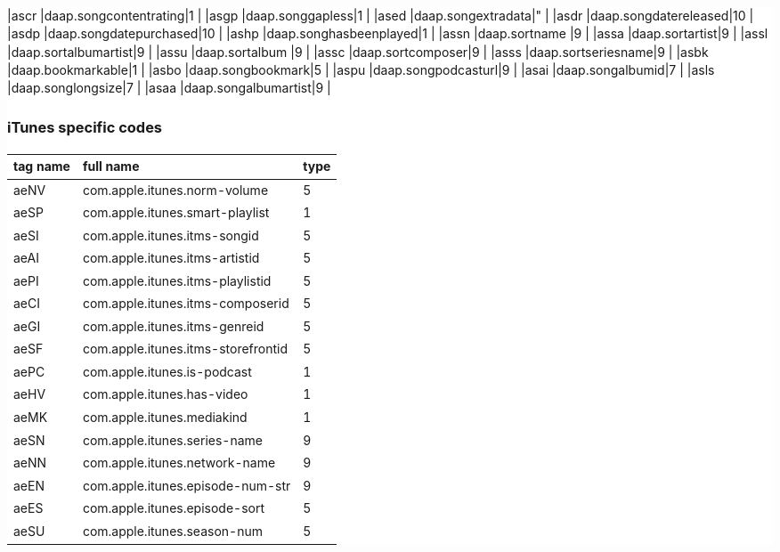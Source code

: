 |ascr |daap.songcontentrating|1 |
|asgp |daap.songgapless|1 |
|ased |daap.songextradata|" |
|asdr |daap.songdatereleased|10 |
|asdp |daap.songdatepurchased|10 |
|ashp |daap.songhasbeenplayed|1 |
|assn |daap.sortname |9 |
|assa |daap.sortartist|9 |
|assl |daap.sortalbumartist|9 |
|assu |daap.sortalbum |9 |
|assc |daap.sortcomposer|9 |
|asss |daap.sortseriesname|9 |
|asbk |daap.bookmarkable|1 |
|asbo |daap.songbookmark|5 |
|aspu |daap.songpodcasturl|9 |
|asai |daap.songalbumid|7 |
|asls |daap.songlongsize|7 |
|asaa |daap.songalbumartist|9 |

### iTunes specific codes

| tag name | full name | type |
|:-------------|:--------------|:---------|
|aeNV |com.apple.itunes.norm-volume|5 |
|aeSP |com.apple.itunes.smart-playlist|1 |
|aeSI |com.apple.itunes.itms-songid|5 |
|aeAI |com.apple.itunes.itms-artistid|5 |
|aePI |com.apple.itunes.itms-playlistid|5 |
|aeCI |com.apple.itunes.itms-composerid|5 |
|aeGI |com.apple.itunes.itms-genreid|5 |
|aeSF |com.apple.itunes.itms-storefrontid|5 |
|aePC |com.apple.itunes.is-podcast|1 |
|aeHV |com.apple.itunes.has-video|1 |
|aeMK |com.apple.itunes.mediakind|1 |
|aeSN |com.apple.itunes.series-name|9 |
|aeNN |com.apple.itunes.network-name|9 |
|aeEN |com.apple.itunes.episode-num-str|9 |
|aeES |com.apple.itunes.episode-sort|5 |
|aeSU |com.apple.itunes.season-num|5 |